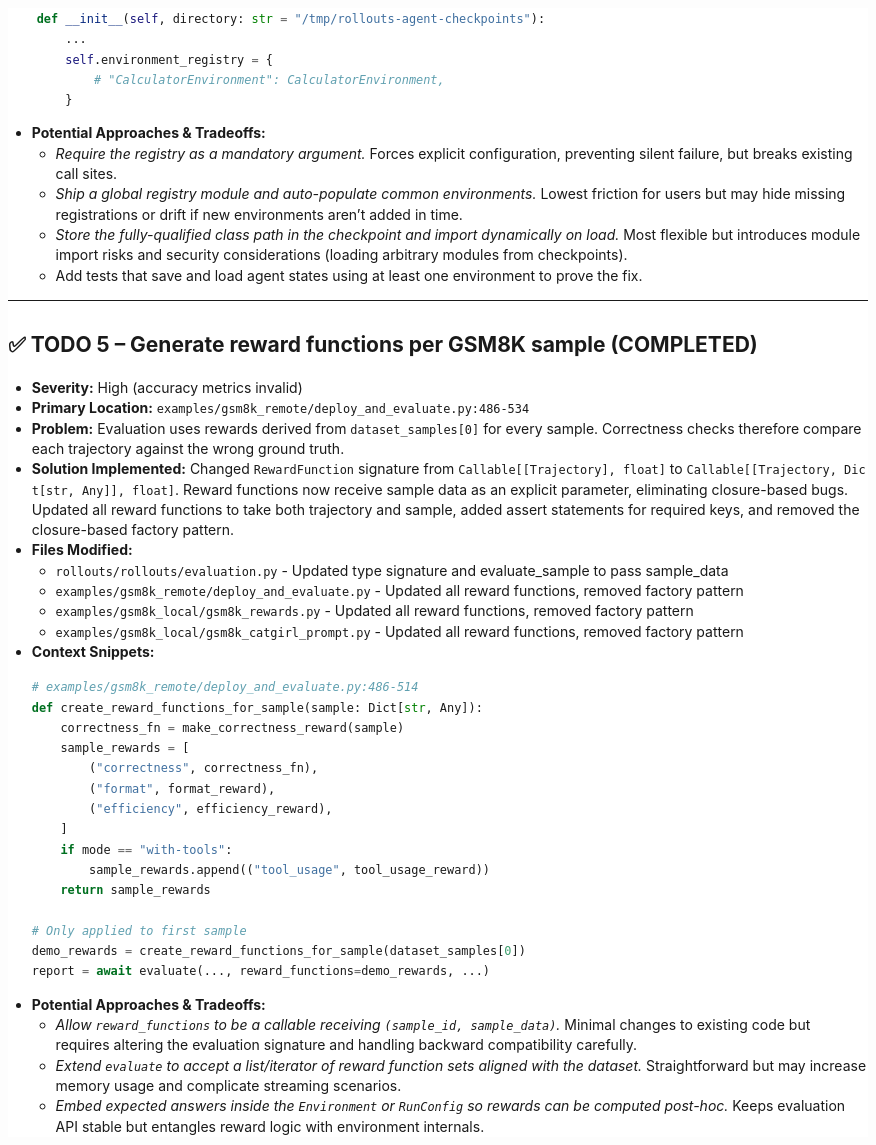   ```python
      def __init__(self, directory: str = "/tmp/rollouts-agent-checkpoints"):
          ...
          self.environment_registry = {
              # "CalculatorEnvironment": CalculatorEnvironment,
          }
  ```
- **Potential Approaches & Tradeoffs:**
  - *Require the registry as a mandatory argument.* Forces explicit configuration, preventing silent failure, but breaks existing call sites.
  - *Ship a global registry module and auto-populate common environments.* Lowest friction for users but may hide missing registrations or drift if new environments aren’t added in time.
  - *Store the fully-qualified class path in the checkpoint and import dynamically on load.* Most flexible but introduces module import risks and security considerations (loading arbitrary modules from checkpoints).
  - Add tests that save and load agent states using at least one environment to prove the fix.

---

## ✅ TODO 5 – Generate reward functions per GSM8K sample (COMPLETED)
- **Severity:** High (accuracy metrics invalid)
- **Primary Location:** `examples/gsm8k_remote/deploy_and_evaluate.py:486-534`
- **Problem:** Evaluation uses rewards derived from `dataset_samples[0]` for every sample. Correctness checks therefore compare each trajectory against the wrong ground truth.
- **Solution Implemented:** Changed `RewardFunction` signature from `Callable[[Trajectory], float]` to `Callable[[Trajectory, Dict[str, Any]], float]`. Reward functions now receive sample data as an explicit parameter, eliminating closure-based bugs. Updated all reward functions to take both trajectory and sample, added assert statements for required keys, and removed the closure-based factory pattern.
- **Files Modified:**
  - `rollouts/rollouts/evaluation.py` - Updated type signature and evaluate_sample to pass sample_data
  - `examples/gsm8k_remote/deploy_and_evaluate.py` - Updated all reward functions, removed factory pattern
  - `examples/gsm8k_local/gsm8k_rewards.py` - Updated all reward functions, removed factory pattern
  - `examples/gsm8k_local/gsm8k_catgirl_prompt.py` - Updated all reward functions, removed factory pattern
- **Context Snippets:**
  ```python
  # examples/gsm8k_remote/deploy_and_evaluate.py:486-514
  def create_reward_functions_for_sample(sample: Dict[str, Any]):
      correctness_fn = make_correctness_reward(sample)
      sample_rewards = [
          ("correctness", correctness_fn),
          ("format", format_reward),
          ("efficiency", efficiency_reward),
      ]
      if mode == "with-tools":
          sample_rewards.append(("tool_usage", tool_usage_reward))
      return sample_rewards

  # Only applied to first sample
  demo_rewards = create_reward_functions_for_sample(dataset_samples[0])
  report = await evaluate(..., reward_functions=demo_rewards, ...)
  ```
- **Potential Approaches & Tradeoffs:**
  - *Allow `reward_functions` to be a callable receiving `(sample_id, sample_data)`.* Minimal changes to existing code but requires altering the evaluation signature and handling backward compatibility carefully.
  - *Extend `evaluate` to accept a list/iterator of reward function sets aligned with the dataset.* Straightforward but may increase memory usage and complicate streaming scenarios.
  - *Embed expected answers inside the `Environment` or `RunConfig` so rewards can be computed post-hoc.* Keeps evaluation API stable but entangles reward logic with environment internals.